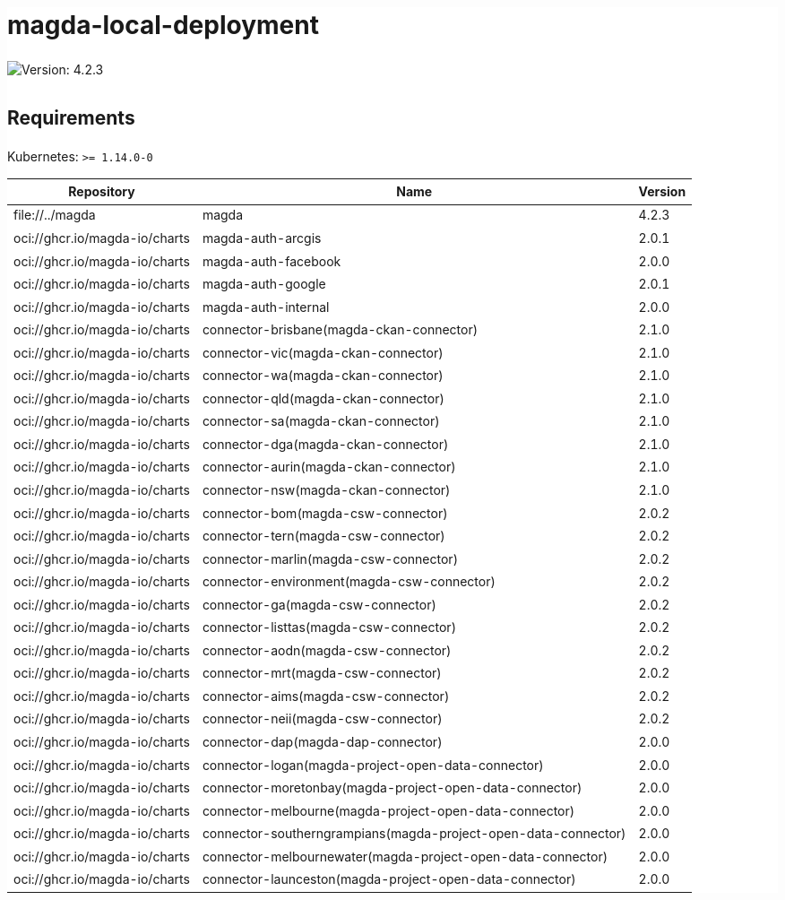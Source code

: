 # magda-local-deployment

![Version: 4.2.3](https://img.shields.io/badge/Version-4.2.3-informational?style=flat-square)

## Requirements

Kubernetes: `>= 1.14.0-0`

| Repository | Name | Version |
|------------|------|---------|
| file://../magda | magda | 4.2.3 |
| oci://ghcr.io/magda-io/charts | magda-auth-arcgis | 2.0.1 |
| oci://ghcr.io/magda-io/charts | magda-auth-facebook | 2.0.0 |
| oci://ghcr.io/magda-io/charts | magda-auth-google | 2.0.1 |
| oci://ghcr.io/magda-io/charts | magda-auth-internal | 2.0.0 |
| oci://ghcr.io/magda-io/charts | connector-brisbane(magda-ckan-connector) | 2.1.0 |
| oci://ghcr.io/magda-io/charts | connector-vic(magda-ckan-connector) | 2.1.0 |
| oci://ghcr.io/magda-io/charts | connector-wa(magda-ckan-connector) | 2.1.0 |
| oci://ghcr.io/magda-io/charts | connector-qld(magda-ckan-connector) | 2.1.0 |
| oci://ghcr.io/magda-io/charts | connector-sa(magda-ckan-connector) | 2.1.0 |
| oci://ghcr.io/magda-io/charts | connector-dga(magda-ckan-connector) | 2.1.0 |
| oci://ghcr.io/magda-io/charts | connector-aurin(magda-ckan-connector) | 2.1.0 |
| oci://ghcr.io/magda-io/charts | connector-nsw(magda-ckan-connector) | 2.1.0 |
| oci://ghcr.io/magda-io/charts | connector-bom(magda-csw-connector) | 2.0.2 |
| oci://ghcr.io/magda-io/charts | connector-tern(magda-csw-connector) | 2.0.2 |
| oci://ghcr.io/magda-io/charts | connector-marlin(magda-csw-connector) | 2.0.2 |
| oci://ghcr.io/magda-io/charts | connector-environment(magda-csw-connector) | 2.0.2 |
| oci://ghcr.io/magda-io/charts | connector-ga(magda-csw-connector) | 2.0.2 |
| oci://ghcr.io/magda-io/charts | connector-listtas(magda-csw-connector) | 2.0.2 |
| oci://ghcr.io/magda-io/charts | connector-aodn(magda-csw-connector) | 2.0.2 |
| oci://ghcr.io/magda-io/charts | connector-mrt(magda-csw-connector) | 2.0.2 |
| oci://ghcr.io/magda-io/charts | connector-aims(magda-csw-connector) | 2.0.2 |
| oci://ghcr.io/magda-io/charts | connector-neii(magda-csw-connector) | 2.0.2 |
| oci://ghcr.io/magda-io/charts | connector-dap(magda-dap-connector) | 2.0.0 |
| oci://ghcr.io/magda-io/charts | connector-logan(magda-project-open-data-connector) | 2.0.0 |
| oci://ghcr.io/magda-io/charts | connector-moretonbay(magda-project-open-data-connector) | 2.0.0 |
| oci://ghcr.io/magda-io/charts | connector-melbourne(magda-project-open-data-connector) | 2.0.0 |
| oci://ghcr.io/magda-io/charts | connector-southerngrampians(magda-project-open-data-connector) | 2.0.0 |
| oci://ghcr.io/magda-io/charts | connector-melbournewater(magda-project-open-data-connector) | 2.0.0 |
| oci://ghcr.io/magda-io/charts | connector-launceston(magda-project-open-data-connector) | 2.0.0 |